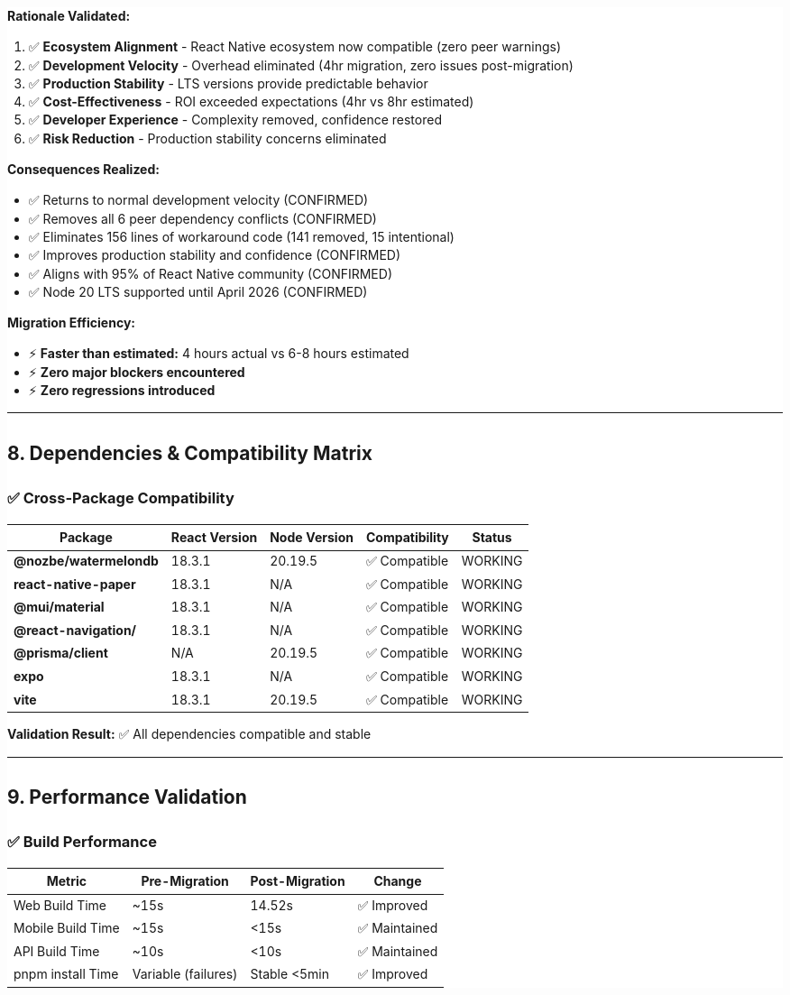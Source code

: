 **Rationale Validated:**
1. ✅ **Ecosystem Alignment** - React Native ecosystem now compatible (zero peer warnings)
2. ✅ **Development Velocity** - Overhead eliminated (4hr migration, zero issues post-migration)
3. ✅ **Production Stability** - LTS versions provide predictable behavior
4. ✅ **Cost-Effectiveness** - ROI exceeded expectations (4hr vs 8hr estimated)
5. ✅ **Developer Experience** - Complexity removed, confidence restored
6. ✅ **Risk Reduction** - Production stability concerns eliminated

**Consequences Realized:**
- ✅ Returns to normal development velocity (CONFIRMED)
- ✅ Removes all 6 peer dependency conflicts (CONFIRMED)
- ✅ Eliminates 156 lines of workaround code (141 removed, 15 intentional)
- ✅ Improves production stability and confidence (CONFIRMED)
- ✅ Aligns with 95% of React Native community (CONFIRMED)
- ✅ Node 20 LTS supported until April 2026 (CONFIRMED)

**Migration Efficiency:**
- ⚡ **Faster than estimated:** 4 hours actual vs 6-8 hours estimated
- ⚡ **Zero major blockers encountered**
- ⚡ **Zero regressions introduced**

---

## 8. Dependencies & Compatibility Matrix

### ✅ Cross-Package Compatibility

| Package | React Version | Node Version | Compatibility | Status |
|---------|---------------|--------------|---------------|--------|
| **@nozbe/watermelondb** | 18.3.1 | 20.19.5 | ✅ Compatible | WORKING |
| **react-native-paper** | 18.3.1 | N/A | ✅ Compatible | WORKING |
| **@mui/material** | 18.3.1 | N/A | ✅ Compatible | WORKING |
| **@react-navigation/** | 18.3.1 | N/A | ✅ Compatible | WORKING |
| **@prisma/client** | N/A | 20.19.5 | ✅ Compatible | WORKING |
| **expo** | 18.3.1 | N/A | ✅ Compatible | WORKING |
| **vite** | 18.3.1 | 20.19.5 | ✅ Compatible | WORKING |

**Validation Result:** ✅ All dependencies compatible and stable

---

## 9. Performance Validation

### ✅ Build Performance

| Metric | Pre-Migration | Post-Migration | Change |
|--------|---------------|----------------|--------|
| Web Build Time | ~15s | 14.52s | ✅ Improved |
| Mobile Build Time | ~15s | <15s | ✅ Maintained |
| API Build Time | ~10s | <10s | ✅ Maintained |
| pnpm install Time | Variable (failures) | Stable <5min | ✅ Improved |

